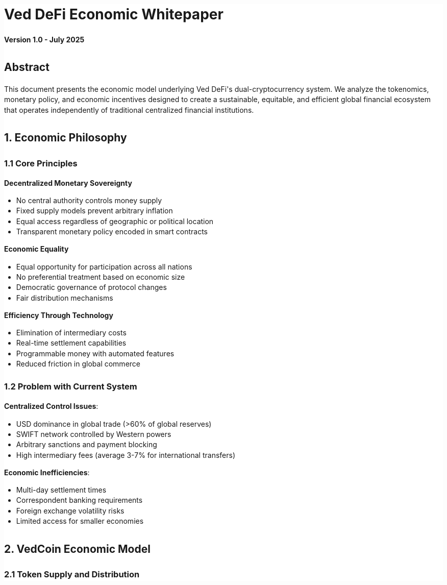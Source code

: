 # Ved DeFi Economic Whitepaper

**Version 1.0 - July 2025**

## Abstract

This document presents the economic model underlying Ved DeFi's dual-cryptocurrency system. We analyze the tokenomics, monetary policy, and economic incentives designed to create a sustainable, equitable, and efficient global financial ecosystem that operates independently of traditional centralized financial institutions.

## 1. Economic Philosophy

### 1.1 Core Principles

**Decentralized Monetary Sovereignty**
- No central authority controls money supply
- Fixed supply models prevent arbitrary inflation
- Equal access regardless of geographic or political location
- Transparent monetary policy encoded in smart contracts

**Economic Equality**
- Equal opportunity for participation across all nations
- No preferential treatment based on economic size
- Democratic governance of protocol changes
- Fair distribution mechanisms

**Efficiency Through Technology**
- Elimination of intermediary costs
- Real-time settlement capabilities
- Programmable money with automated features
- Reduced friction in global commerce

### 1.2 Problem with Current System

**Centralized Control Issues**:
- USD dominance in global trade (>60% of global reserves)
- SWIFT network controlled by Western powers
- Arbitrary sanctions and payment blocking
- High intermediary fees (average 3-7% for international transfers)

**Economic Inefficiencies**:
- Multi-day settlement times
- Correspondent banking requirements
- Foreign exchange volatility risks
- Limited access for smaller economies

## 2. VedCoin Economic Model

### 2.1 Token Supply and Distribution
